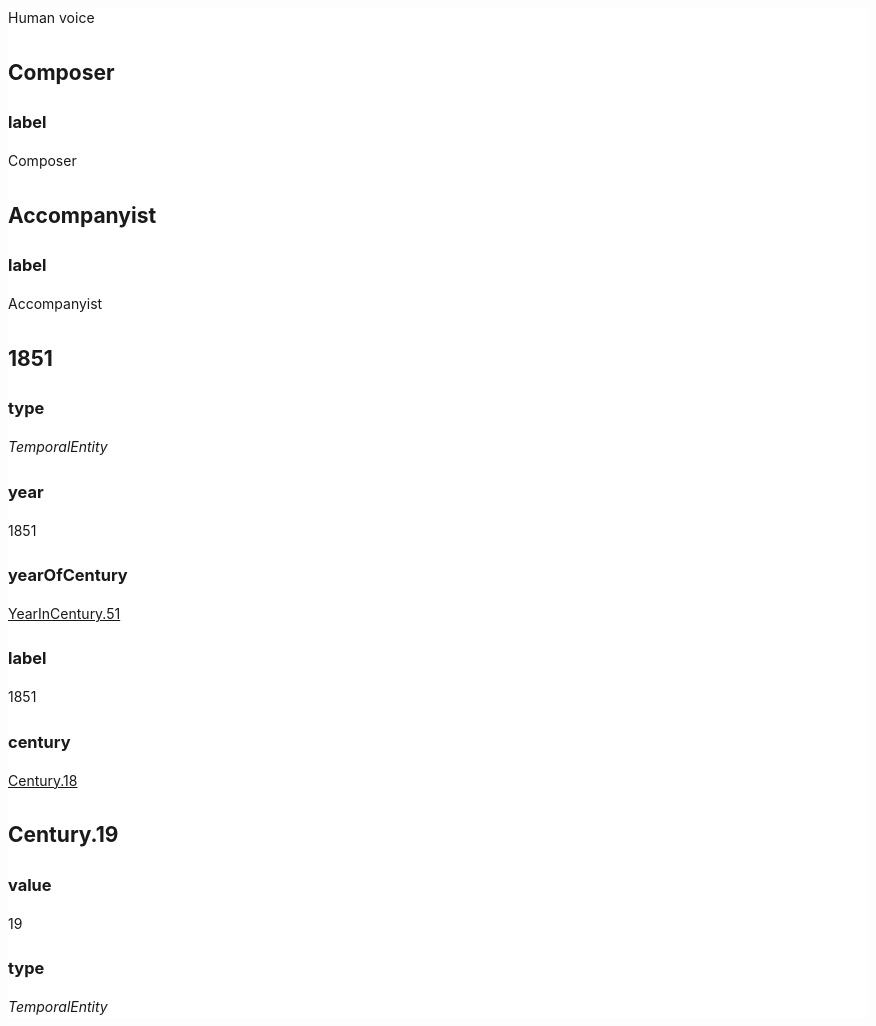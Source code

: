 
Human voice

## Composer

### label


Composer

## Accompanyist

### label


Accompanyist

## 1851

### type


*TemporalEntity*

### year


1851

### yearOfCentury


[YearInCentury.51](#YearInCentury.51)

### label


1851

### century


[Century.18](#Century.18)

## Century.19

### value


19

### type


*TemporalEntity*

